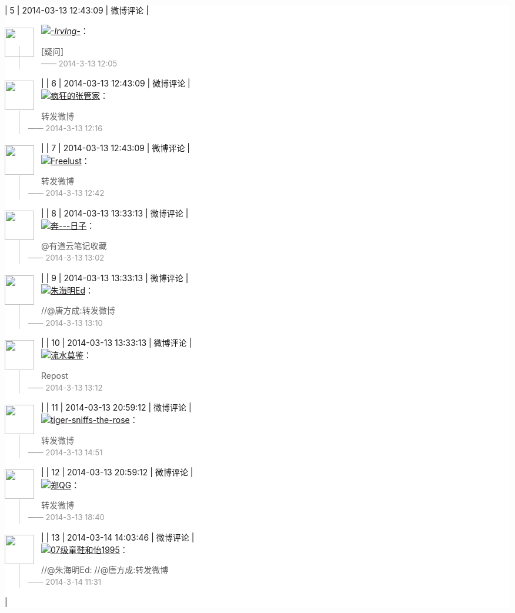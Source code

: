 |       5 | 2014-03-13 12:43:09 | 微博评论 | <div style="float:left;margin-top:5px;margin-right:12px;text-align:center"><a href="http://weibo.com/u/1894454954" target="_blank" class="gj_safe_a" ><img src="http://tp3.sinaimg.cn/1894454954/50/40047011107/1" style="width:50px;height:50px" /></a></div><div><img src="https://dn-linuxcn.qbox.me/xwb/images/bgimg/icon_logo.png" class="vm" /><a href="http://weibo.com/1894454954/AALIohCio" target="_blank" class="gj_safe_a vm">_-IrvIng-_</a>：</div><div class="quote" style="margin-top:5px"><blockquote>[疑问]<br /><font size="2" color="#999999">—— 2014-3-13 12:05</font></blockquote></div>                      |
|       6 | 2014-03-13 12:43:09 | 微博评论 | <div style="float:left;margin-top:5px;margin-right:12px;text-align:center"><a href="http://weibo.com/u/3905581427" target="_blank" class="gj_safe_a" ><img src="http://tp4.sinaimg.cn/3905581427/50/5679646412/1" style="width:50px;height:50px" /></a></div><div><img src="https://dn-linuxcn.qbox.me/xwb/images/bgimg/icon_logo.png" class="vm" /><a href="http://weibo.com/3905581427/AALN4tqTz" target="_blank" class="gj_safe_a vm">疯狂的张管家</a>：</div><div class="quote" style="margin-top:5px"><blockquote>转发微博<br /><font size="2" color="#999999">—— 2014-3-13 12:16</font></blockquote></div>                   |
|       7 | 2014-03-13 12:43:09 | 微博评论 | <div style="float:left;margin-top:5px;margin-right:12px;text-align:center"><a href="http://weibo.com/u/3832979915" target="_blank" class="gj_safe_a" ><img src="http://tp4.sinaimg.cn/3832979915/50/5676002435/1" style="width:50px;height:50px" /></a></div><div><img src="https://dn-linuxcn.qbox.me/xwb/images/bgimg/icon_logo.png" class="vm" /><a href="http://weibo.com/3832979915/AALXoddvh" target="_blank" class="gj_safe_a vm">Freelust</a>：</div><div class="quote" style="margin-top:5px"><blockquote>转发微博<br /><font size="2" color="#999999">—— 2014-3-13 12:42</font></blockquote></div>                       |
|       8 | 2014-03-13 13:33:13 | 微博评论 | <div style="float:left;margin-top:5px;margin-right:12px;text-align:center"><a href="http://weibo.com/u/1874561324" target="_blank" class="gj_safe_a" ><img src="http://tp1.sinaimg.cn/1874561324/50/40043095517/1" style="width:50px;height:50px" /></a></div><div><img src="https://dn-linuxcn.qbox.me/xwb/images/bgimg/icon_logo.png" class="vm" /><a href="http://weibo.com/1874561324/AAM5AbhDC" target="_blank" class="gj_safe_a vm">奔---日子</a>：</div><div class="quote" style="margin-top:5px"><blockquote>@有道云笔记收藏<br /><font size="2" color="#999999">—— 2014-3-13 13:02</font></blockquote></div>              |
|       9 | 2014-03-13 13:33:13 | 微博评论 | <div style="float:left;margin-top:5px;margin-right:12px;text-align:center"><a href="http://weibo.com/u/2484557133" target="_blank" class="gj_safe_a" ><img src="http://tp2.sinaimg.cn/2484557133/50/5689395527/1" style="width:50px;height:50px" /></a></div><div><img src="https://dn-linuxcn.qbox.me/xwb/images/bgimg/icon_logo.png" class="vm" /><a href="http://weibo.com/2484557133/AAM8HETLB" target="_blank" class="gj_safe_a vm">朱海明Ed</a>：</div><div class="quote" style="margin-top:5px"><blockquote>//@唐方成:转发微博<br /><font size="2" color="#999999">—— 2014-3-13 13:10</font></blockquote></div>             |
|      10 | 2014-03-13 13:33:13 | 微博评论 | <div style="float:left;margin-top:5px;margin-right:12px;text-align:center"><a href="http://weibo.com/u/1134726364" target="_blank" class="gj_safe_a" ><img src="http://tp1.sinaimg.cn/1134726364/50/40025100921/1" style="width:50px;height:50px" /></a></div><div><img src="https://dn-linuxcn.qbox.me/xwb/images/bgimg/icon_logo.png" class="vm" /><a href="http://weibo.com/1134726364/AAM9By5Aa" target="_blank" class="gj_safe_a vm">流水莫鉴</a>：</div><div class="quote" style="margin-top:5px"><blockquote>Repost<br /><font size="2" color="#999999">—— 2014-3-13 13:12</font></blockquote></div>                        |
|      11 | 2014-03-13 20:59:12 | 微博评论 | <div style="float:left;margin-top:5px;margin-right:12px;text-align:center"><a href="http://weibo.com/u/3607093291" target="_blank" class="gj_safe_a" ><img src="http://tp4.sinaimg.cn/3607093291/50/5683868815/1" style="width:50px;height:50px" /></a></div><div><img src="https://dn-linuxcn.qbox.me/xwb/images/bgimg/icon_logo.png" class="vm" /><a href="http://weibo.com/3607093291/AAMNLmBG3" target="_blank" class="gj_safe_a vm">tiger-sniffs-the-rose</a>：</div><div class="quote" style="margin-top:5px"><blockquote>转发微博<br /><font size="2" color="#999999">—— 2014-3-13 14:51</font></blockquote></div>          |
|      12 | 2014-03-13 20:59:12 | 微博评论 | <div style="float:left;margin-top:5px;margin-right:12px;text-align:center"><a href="http://weibo.com/u/3209931230" target="_blank" class="gj_safe_a" ><img src="http://tp3.sinaimg.cn/3209931230/50/0/1" style="width:50px;height:50px" /></a></div><div><img src="https://dn-linuxcn.qbox.me/xwb/images/bgimg/icon_logo.png" class="vm" /><a href="http://weibo.com/3209931230/AAOiQjEXE" target="_blank" class="gj_safe_a vm">郑QG</a>：</div><div class="quote" style="margin-top:5px"><blockquote>转发微博<br /><font size="2" color="#999999">—— 2014-3-13 18:40</font></blockquote></div>                                    |
|      13 | 2014-03-14 14:03:46 | 微博评论 | <div style="float:left;margin-top:5px;margin-right:12px;text-align:center"><a href="http://weibo.com/u/2919278332" target="_blank" class="gj_safe_a" ><img src="http://tp1.sinaimg.cn/2919278332/50/0/0" style="width:50px;height:50px" /></a></div><div><img src="https://dn-linuxcn.qbox.me/xwb/images/bgimg/icon_logo.png" class="vm" /><a href="http://weibo.com/2919278332/AAUV3jSle" target="_blank" class="gj_safe_a vm">07级童鞋和怡1995</a>：</div><div class="quote" style="margin-top:5px"><blockquote>//@朱海明Ed: //@唐方成:转发微博<br /><font size="2" color="#999999">—— 2014-3-14 11:31</font></blockquote></div> |